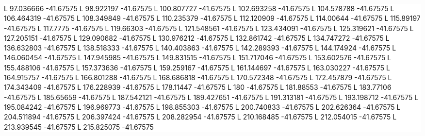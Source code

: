 L 97.036666 -41.67575 
L 98.922197 -41.67575 
L 100.807727 -41.67575 
L 102.693258 -41.67575 
L 104.578788 -41.67575 
L 106.464319 -41.67575 
L 108.349849 -41.67575 
L 110.235379 -41.67575 
L 112.120909 -41.67575 
L 114.00644 -41.67575 
L 115.89197 -41.67575 
L 117.7775 -41.67575 
L 119.66303 -41.67575 
L 121.548561 -41.67575 
L 123.434091 -41.67575 
L 125.319621 -41.67575 
L 127.205151 -41.67575 
L 129.090682 -41.67575 
L 130.976212 -41.67575 
L 132.861742 -41.67575 
L 134.747272 -41.67575 
L 136.632803 -41.67575 
L 138.518333 -41.67575 
L 140.403863 -41.67575 
L 142.289393 -41.67575 
L 144.174924 -41.67575 
L 146.060454 -41.67575 
L 147.945985 -41.67575 
L 149.831515 -41.67575 
L 151.717046 -41.67575 
L 153.602576 -41.67575 
L 155.488106 -41.67575 
L 157.373636 -41.67575 
L 159.259167 -41.67575 
L 161.144697 -41.67575 
L 163.030227 -41.67575 
L 164.915757 -41.67575 
L 166.801288 -41.67575 
L 168.686818 -41.67575 
L 170.572348 -41.67575 
L 172.457879 -41.67575 
L 174.343409 -41.67575 
L 176.228939 -41.67575 
L 178.11447 -41.67575 
L 180 -41.67575 
L 181.88553 -41.67575 
L 183.77106 -41.67575 
L 185.65659 -41.67575 
L 187.542121 -41.67575 
L 189.427651 -41.67575 
L 191.313181 -41.67575 
L 193.198712 -41.67575 
L 195.084242 -41.67575 
L 196.969773 -41.67575 
L 198.855303 -41.67575 
L 200.740833 -41.67575 
L 202.626364 -41.67575 
L 204.511894 -41.67575 
L 206.397424 -41.67575 
L 208.282954 -41.67575 
L 210.168485 -41.67575 
L 212.054015 -41.67575 
L 213.939545 -41.67575 
L 215.825075 -41.67575 